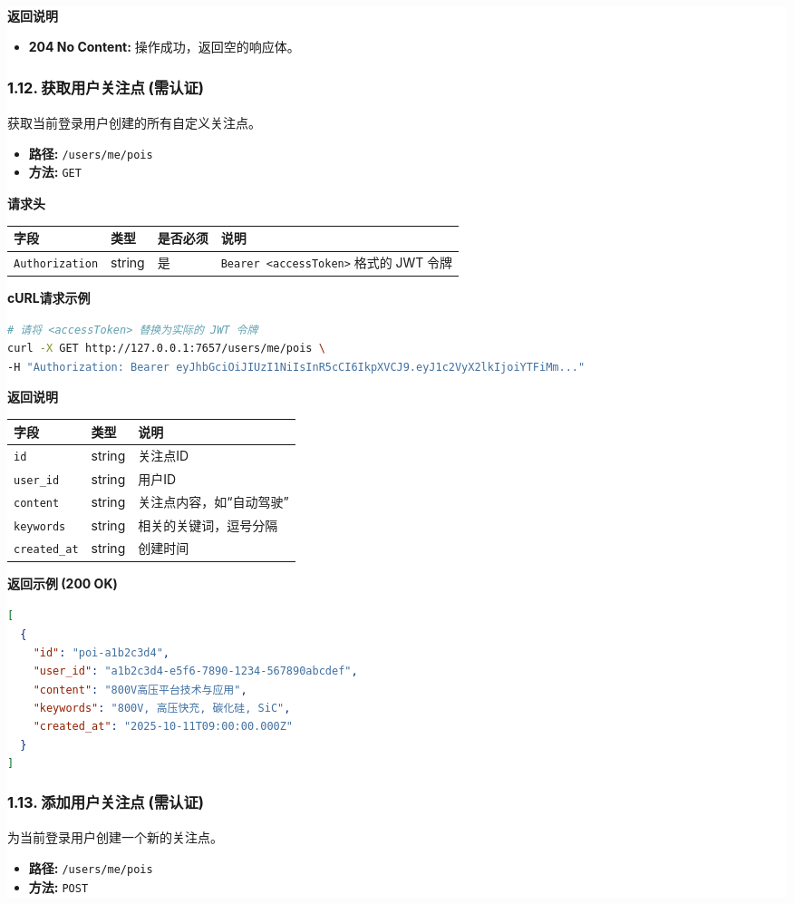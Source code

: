 **返回说明**

-   **204 No Content:** 操作成功，返回空的响应体。

### 1.12. 获取用户关注点 (需认证)

获取当前登录用户创建的所有自定义关注点。

-   **路径:** `/users/me/pois`
-   **方法:** `GET`

**请求头**

| 字段 | 类型 | 是否必须 | 说明 |
| :--- | :--- | :--- | :--- |
| `Authorization` | string | 是 | `Bearer <accessToken>` 格式的 JWT 令牌 |

**cURL请求示例**
```bash
# 请将 <accessToken> 替换为实际的 JWT 令牌
curl -X GET http://127.0.0.1:7657/users/me/pois \
-H "Authorization: Bearer eyJhbGciOiJIUzI1NiIsInR5cCI6IkpXVCJ9.eyJ1c2VyX2lkIjoiYTFiMm..."
```

**返回说明**

| 字段 | 类型 | 说明 |
| :--- | :--- | :--- |
| `id` | string | 关注点ID |
| `user_id` | string | 用户ID |
| `content` | string | 关注点内容，如“自动驾驶” |
| `keywords` | string | 相关的关键词，逗号分隔 |
| `created_at` | string | 创建时间 |

**返回示例 (200 OK)**
```json
[
  {
    "id": "poi-a1b2c3d4",
    "user_id": "a1b2c3d4-e5f6-7890-1234-567890abcdef",
    "content": "800V高压平台技术与应用",
    "keywords": "800V, 高压快充, 碳化硅, SiC",
    "created_at": "2025-10-11T09:00:00.000Z"
  }
]
```

### 1.13. 添加用户关注点 (需认证)

为当前登录用户创建一个新的关注点。

-   **路径:** `/users/me/pois`
-   **方法:** `POST`
